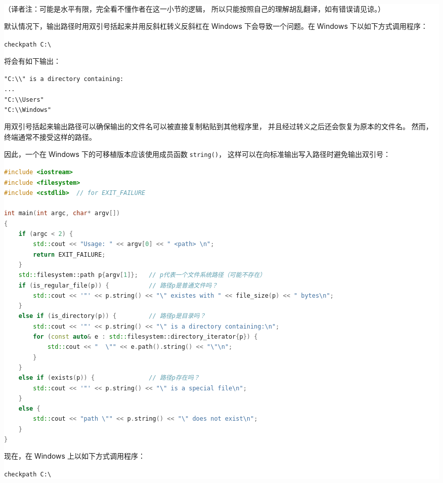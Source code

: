 （译者注：可能是水平有限，完全看不懂作者在这一小节的逻辑， 所以只能按照自己的理解胡乱翻译，如有错误请见谅。）

默认情况下，输出路径时用双引号括起来并用反斜杠转义反斜杠在 Windows 下会导致一个问题。在 Windows 下以如下方式调用程序：

```
checkpath C:\
```

将会有如下输出：

```
"C:\\" is a directory containing:
...
"C:\\Users"
"C:\\Windows"
```

用双引号括起来输出路径可以确保输出的文件名可以被直接复制粘贴到其他程序里， 并且经过转义之后还会恢复为原本的文件名。 然而，终端通常不接受这样的路径。

因此，一个在 Windows 下的可移植版本应该使用成员函数 `string()`， 这样可以在向标准输出写入路径时避免输出双引号：

```cpp
#include <iostream>
#include <filesystem>
#include <cstdlib>  // for EXIT_FAILURE

int main(int argc, char* argv[])
{
    if (argc < 2) {
        std::cout << "Usage: " << argv[0] << " <path> \n";
        return EXIT_FAILURE;
    }
    std::filesystem::path p{argv[1]};   // p代表一个文件系统路径（可能不存在）
    if (is_regular_file(p)) {           // 路径p是普通文件吗？
        std::cout << '"' << p.string() << "\" existes with " << file_size(p) << " bytes\n";
    }
    else if (is_directory(p)) {         // 路径p是目录吗？
        std::cout << '"' << p.string() << "\" is a directory containing:\n";
        for (const auto& e : std::filesystem::directory_iterator{p}) {
            std::cout << "  \"" << e.path().string() << "\"\n";
        }
    }
    else if (exists(p)) {               // 路径p存在吗？
        std::cout << '"' << p.string() << "\" is a special file\n";
    }
    else {
        std::cout << "path \"" << p.string() << "\" does not exist\n";
    }
}
```

现在，在 Windows 上以如下方式调用程序：

```
checkpath C:\
```
